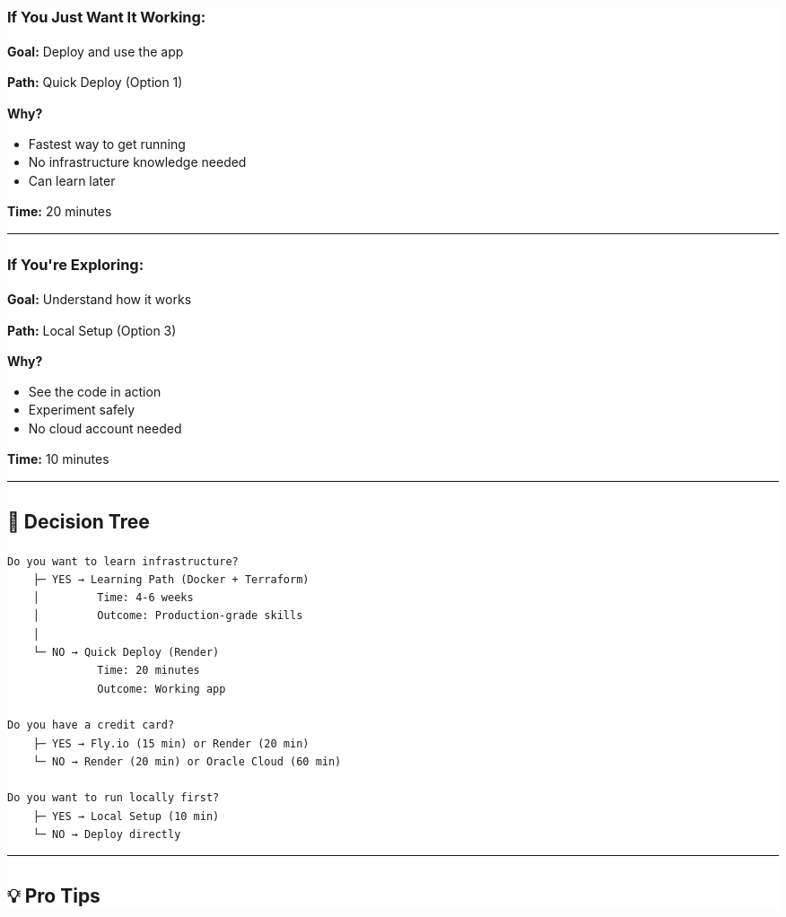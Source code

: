 ### **If You Just Want It Working:**

**Goal:** Deploy and use the app

**Path:** Quick Deploy (Option 1)

**Why?**
- Fastest way to get running
- No infrastructure knowledge needed
- Can learn later

**Time:** 20 minutes

---

### **If You're Exploring:**

**Goal:** Understand how it works

**Path:** Local Setup (Option 3)

**Why?**
- See the code in action
- Experiment safely
- No cloud account needed

**Time:** 10 minutes

---

## 🚦 Decision Tree

```
Do you want to learn infrastructure?
    ├─ YES → Learning Path (Docker + Terraform)
    │         Time: 4-6 weeks
    │         Outcome: Production-grade skills
    │
    └─ NO → Quick Deploy (Render)
              Time: 20 minutes
              Outcome: Working app

Do you have a credit card?
    ├─ YES → Fly.io (15 min) or Render (20 min)
    └─ NO → Render (20 min) or Oracle Cloud (60 min)

Do you want to run locally first?
    ├─ YES → Local Setup (10 min)
    └─ NO → Deploy directly
```

---

## 💡 Pro Tips

